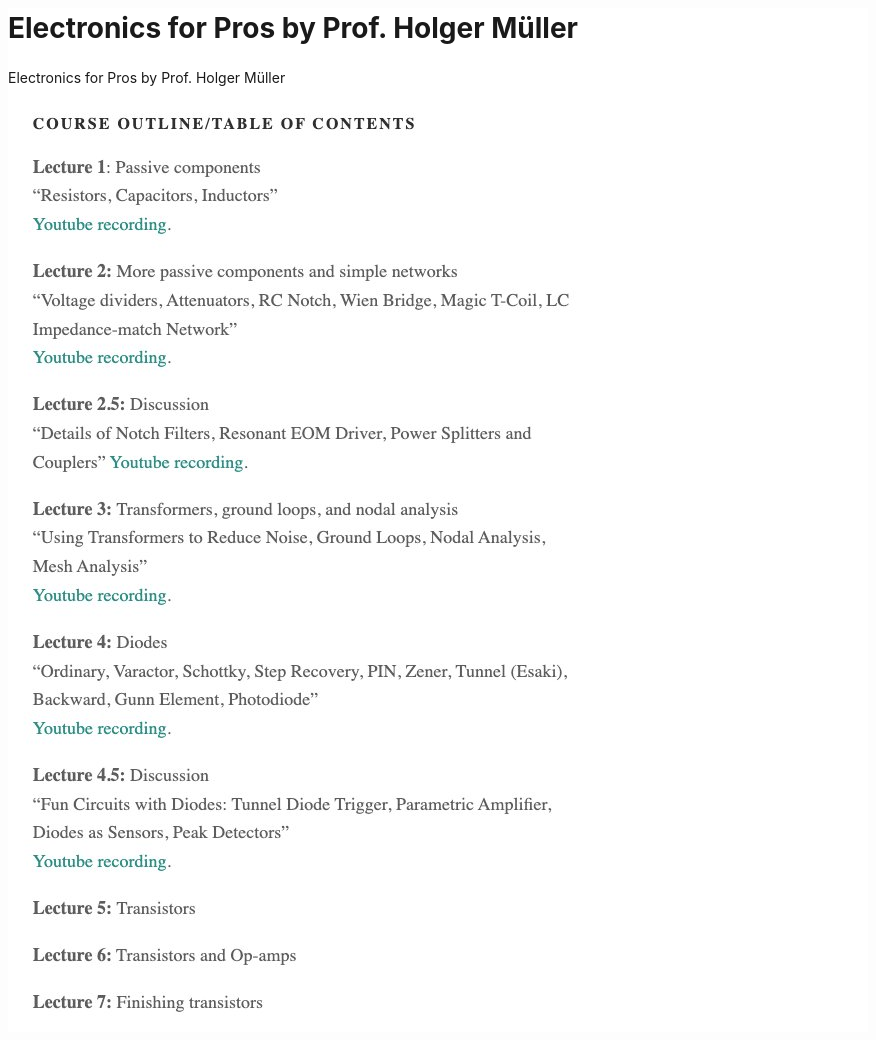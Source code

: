 # Electronics for Pros by Prof. Holger Müller

Electronics for Pros by Prof. Holger Müller
![20251004_035934_0.jpg](/assets/images/2025/20240920_20251005/20251004_035934_0.jpg)
